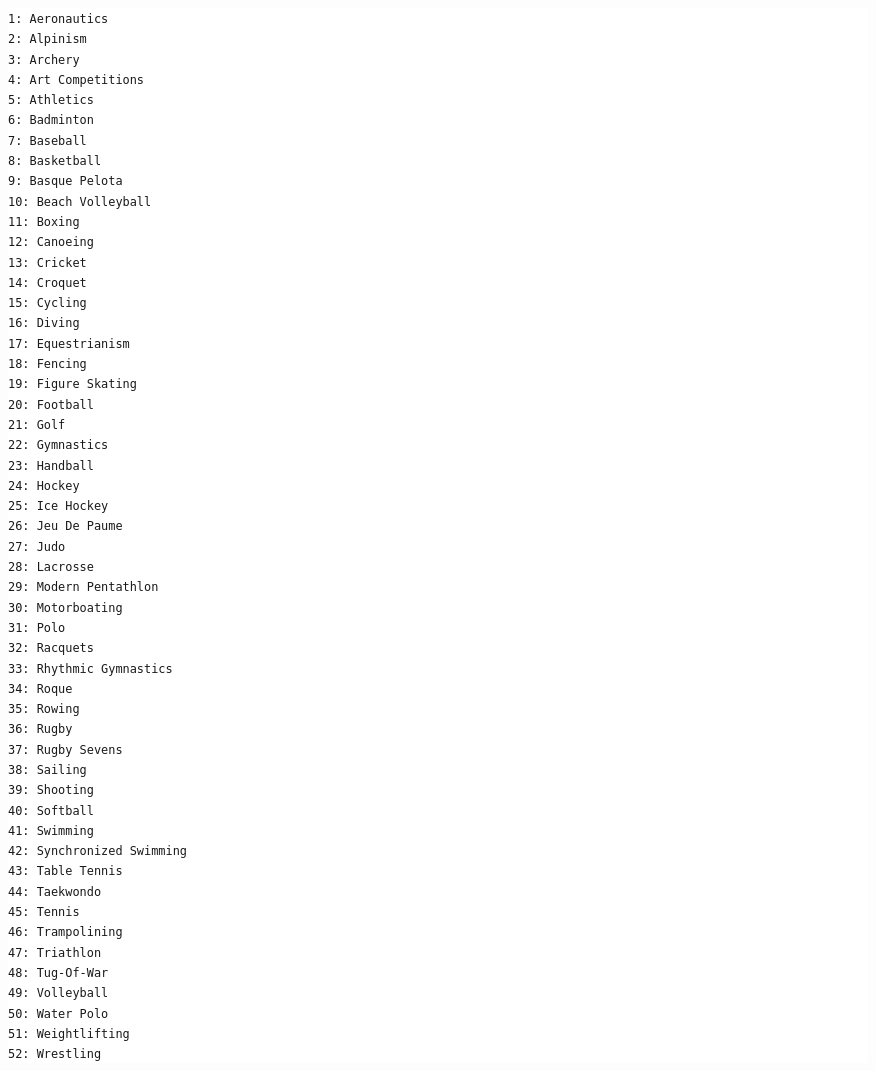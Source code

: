     1: Aeronautics
    2: Alpinism
    3: Archery
    4: Art Competitions
    5: Athletics
    6: Badminton
    7: Baseball
    8: Basketball
    9: Basque Pelota
    10: Beach Volleyball
    11: Boxing
    12: Canoeing
    13: Cricket
    14: Croquet
    15: Cycling
    16: Diving
    17: Equestrianism
    18: Fencing
    19: Figure Skating
    20: Football
    21: Golf
    22: Gymnastics
    23: Handball
    24: Hockey
    25: Ice Hockey
    26: Jeu De Paume
    27: Judo
    28: Lacrosse
    29: Modern Pentathlon
    30: Motorboating
    31: Polo
    32: Racquets
    33: Rhythmic Gymnastics
    34: Roque
    35: Rowing
    36: Rugby
    37: Rugby Sevens
    38: Sailing
    39: Shooting
    40: Softball
    41: Swimming
    42: Synchronized Swimming
    43: Table Tennis
    44: Taekwondo
    45: Tennis
    46: Trampolining
    47: Triathlon
    48: Tug-Of-War
    49: Volleyball
    50: Water Polo
    51: Weightlifting
    52: Wrestling
